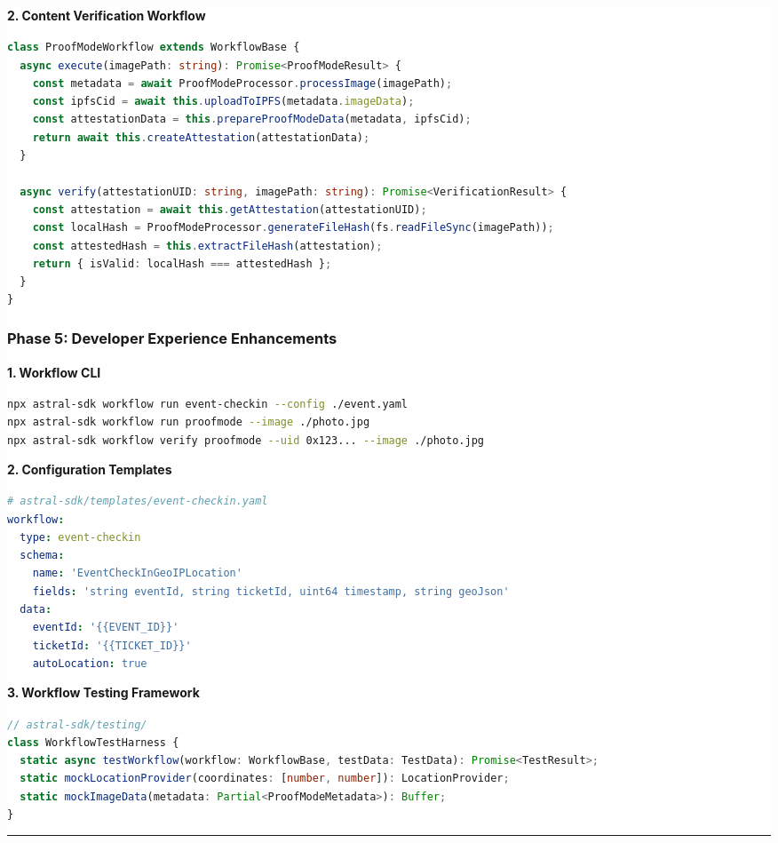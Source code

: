 **2. Content Verification Workflow**

```typescript
class ProofModeWorkflow extends WorkflowBase {
  async execute(imagePath: string): Promise<ProofModeResult> {
    const metadata = await ProofModeProcessor.processImage(imagePath);
    const ipfsCid = await this.uploadToIPFS(metadata.imageData);
    const attestationData = this.prepareProofModeData(metadata, ipfsCid);
    return await this.createAttestation(attestationData);
  }

  async verify(attestationUID: string, imagePath: string): Promise<VerificationResult> {
    const attestation = await this.getAttestation(attestationUID);
    const localHash = ProofModeProcessor.generateFileHash(fs.readFileSync(imagePath));
    const attestedHash = this.extractFileHash(attestation);
    return { isValid: localHash === attestedHash };
  }
}
```

### **Phase 5: Developer Experience Enhancements**

**1. Workflow CLI**

```bash
npx astral-sdk workflow run event-checkin --config ./event.yaml
npx astral-sdk workflow run proofmode --image ./photo.jpg
npx astral-sdk workflow verify proofmode --uid 0x123... --image ./photo.jpg
```

**2. Configuration Templates**

```yaml
# astral-sdk/templates/event-checkin.yaml
workflow:
  type: event-checkin
  schema:
    name: 'EventCheckInGeoIPLocation'
    fields: 'string eventId, string ticketId, uint64 timestamp, string geoJson'
  data:
    eventId: '{{EVENT_ID}}'
    ticketId: '{{TICKET_ID}}'
    autoLocation: true
```

**3. Workflow Testing Framework**

```typescript
// astral-sdk/testing/
class WorkflowTestHarness {
  static async testWorkflow(workflow: WorkflowBase, testData: TestData): Promise<TestResult>;
  static mockLocationProvider(coordinates: [number, number]): LocationProvider;
  static mockImageData(metadata: Partial<ProofModeMetadata>): Buffer;
}
```

---